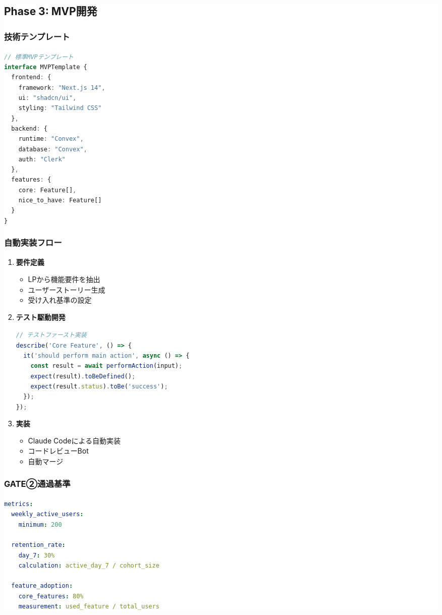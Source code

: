 ## Phase 3: MVP開発

### 技術テンプレート

```typescript
// 標準MVPテンプレート
interface MVPTemplate {
  frontend: {
    framework: "Next.js 14",
    ui: "shadcn/ui",
    styling: "Tailwind CSS"
  },
  backend: {
    runtime: "Convex",
    database: "Convex",
    auth: "Clerk"
  },
  features: {
    core: Feature[],
    nice_to_have: Feature[]
  }
}
```

### 自動実装フロー

1. **要件定義**
   - LPから機能要件を抽出
   - ユーザーストーリー生成
   - 受け入れ基準の設定

2. **テスト駆動開発**
   ```javascript
   // テストファースト実装
   describe('Core Feature', () => {
     it('should perform main action', async () => {
       const result = await performAction(input);
       expect(result).toBeDefined();
       expect(result.status).toBe('success');
     });
   });
   ```

3. **実装**
   - Claude Codeによる自動実装
   - コードレビューBot
   - 自動マージ

### GATE②通過基準

```yaml
metrics:
  weekly_active_users:
    minimum: 200
  
  retention_rate:
    day_7: 30%
    calculation: active_day_7 / cohort_size
  
  feature_adoption:
    core_features: 80%
    measurement: used_feature / total_users
```
